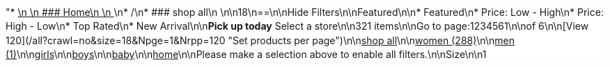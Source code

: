 "*   [\n    \n    ### Home\n    \n    ](/)\n*   /\n*   ### shop all\n    \n\n18\n==\n\nHide Filters\n\nFeatured\n\n*   Featured\n*   Price: Low - High\n*   Price: High - Low\n*   Top Rated\n*   New Arrival\n\n**Pick up today** Select a store\n\n321 items\n\nGo to page:1234561\n\nof 6\n\n[View 120](/all?crawl=no&size=18&Npge=1&Nrpp=120 \"Set products per page\")\n\n[shop all](/all/?crawl=no)\n\n[women (288)](/all/womens?crawl=no)\n\n[men (1)](/all/mens?crawl=no)\n\n[girls](/all/girls?crawl=no)\n\n[boys](/all/boys?crawl=no)\n\n[baby](/all/baby?crawl=no)\n\n[home](/all/home?crawl=no)\n\nPlease make a selection above to enable all filters.\n\nSize\n\n1
